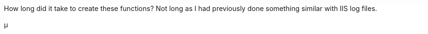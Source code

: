 How long did it take to create these functions? Not long as I had previously done something similar with IIS log files.

µ